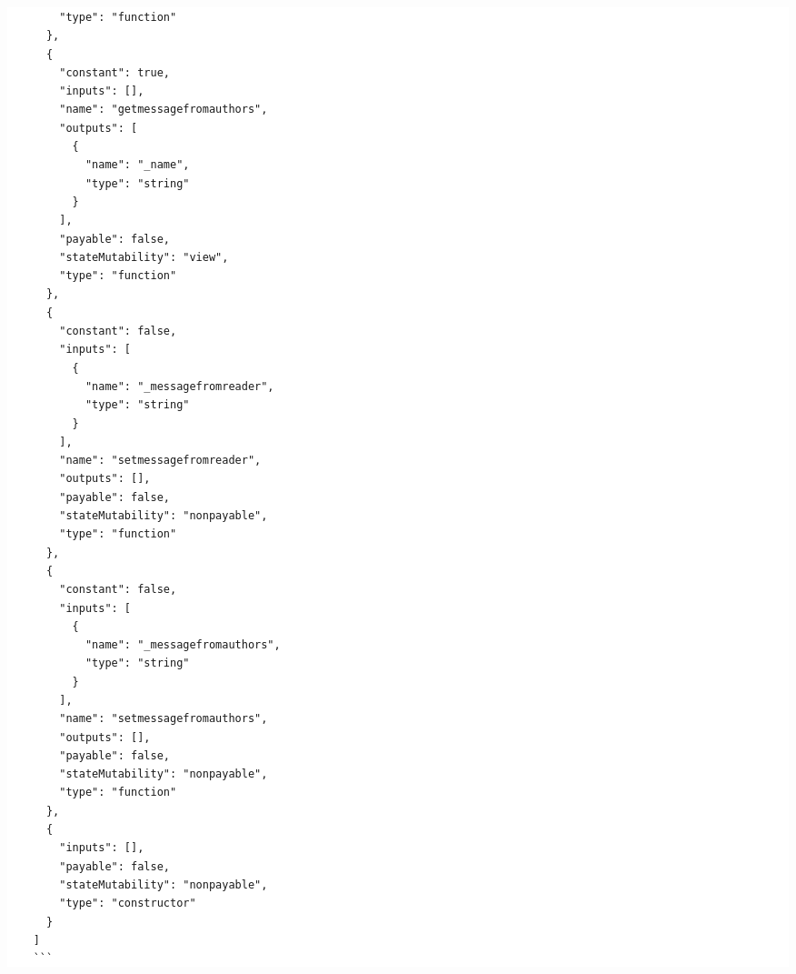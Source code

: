             "type": "function"
          },
          {
            "constant": true,
            "inputs": [],
            "name": "getmessagefromauthors",
            "outputs": [
              {
                "name": "_name",
                "type": "string"
              }
            ],
            "payable": false,
            "stateMutability": "view",
            "type": "function"
          },
          {
            "constant": false,
            "inputs": [
              {
                "name": "_messagefromreader",
                "type": "string"
              }
            ],
            "name": "setmessagefromreader",
            "outputs": [],
            "payable": false,
            "stateMutability": "nonpayable",
            "type": "function"
          },
          {
            "constant": false,
            "inputs": [
              {
                "name": "_messagefromauthors",
                "type": "string"
              }
            ],
            "name": "setmessagefromauthors",
            "outputs": [],
            "payable": false,
            "stateMutability": "nonpayable",
            "type": "function"
          },
          {
            "inputs": [],
            "payable": false,
            "stateMutability": "nonpayable",
            "type": "constructor"
          }
        ]
        ```
        